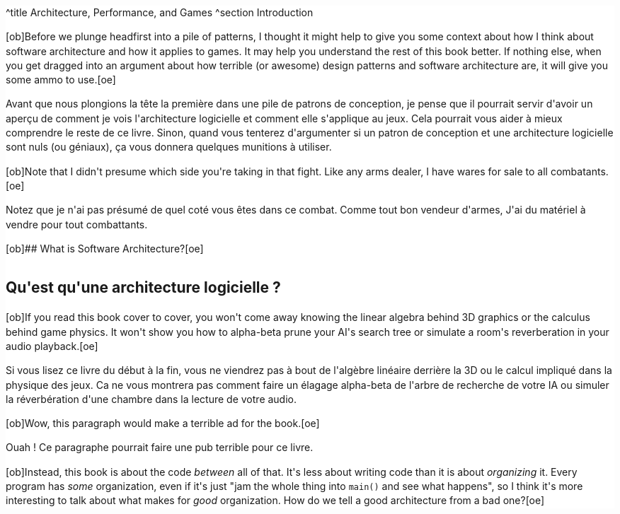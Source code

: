 ^title Architecture, Performance, and Games
^section Introduction

[ob]Before we plunge headfirst into a pile of patterns, I thought it might help to
give you some context about how I think about software architecture and how it
applies to games. It may help you understand the rest of this book better. If
nothing else, when you get dragged into an <span name="O_ammo">argument</span>
about how terrible (or awesome) design patterns and software architecture are,
it will give you some ammo to use.[oe]

Avant que nous plongions la tête la première dans une pile de patrons de conception, je pense que il pourrait servir d'avoir un aperçu de comment je vois l'architecture logicielle et comment elle s'applique au jeux. Cela pourrait vous aider à mieux comprendre le reste de ce livre. Sinon, quand vous tenterez <span name="ammo">d'argumenter</span> si un patron de conception et une architecture logicielle sont nuls (ou géniaux), ça vous donnera quelques munitions à utiliser.


<aside name="O_ammo">

[ob]Note that I didn't presume which side you're taking in that fight. Like any arms
dealer, I have wares for sale to all combatants.[oe]

</aside>

<aside name="ammo">

Notez que je n'ai pas présumé de quel coté vous êtes dans ce combat. Comme tout bon vendeur d'armes, J'ai du matériel à vendre pour tout combattants.

</aside>

[ob]## What is Software Architecture?[oe]

## Qu'est qu'une architecture logicielle ?

[ob]<span name="O_won't">If</span> you read this book cover to cover, you won't come
away knowing the linear algebra behind 3D graphics or the calculus behind game
physics. It won't show you how to alpha-beta prune your AI's search tree or
simulate a room's reverberation in your audio playback.[oe]

<span name="won't">Si</span> vous lisez ce livre du début à la fin, vous ne viendrez pas à bout de l'algèbre linéaire derrière la 3D ou le calcul impliqué dans la physique des jeux. Ca ne vous montrera pas comment faire un élagage alpha-beta de l'arbre de recherche de votre IA ou simuler la réverbération d'une chambre dans la lecture de votre audio.

<aside name="O_won't">

[ob]Wow, this paragraph would make a terrible ad for the book.[oe]

</aside>

<aside name="won't">

Ouah ! Ce paragraphe pourrait faire une pub terrible pour ce livre.

</aside>

[ob]Instead, this book is about the code *between* all of that. It's less about
writing code
than it is about *organizing* it. Every program has *some* organization, even if
it's just "jam the whole thing into `main()` and see what happens", so I think
it's more interesting to talk about what makes for *good* organization. How do
we tell a good architecture from a bad one?[oe]
